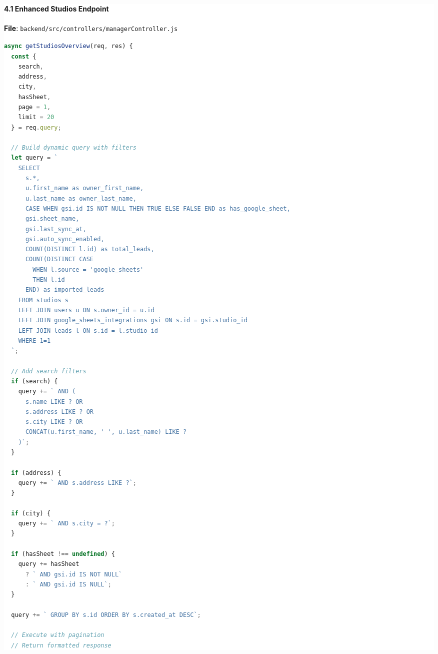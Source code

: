 #### 4.1 Enhanced Studios Endpoint
**File**: `backend/src/controllers/managerController.js`

```javascript
async getStudiosOverview(req, res) {
  const { 
    search, 
    address, 
    city, 
    hasSheet, 
    page = 1, 
    limit = 20 
  } = req.query;
  
  // Build dynamic query with filters
  let query = `
    SELECT 
      s.*,
      u.first_name as owner_first_name,
      u.last_name as owner_last_name,
      CASE WHEN gsi.id IS NOT NULL THEN TRUE ELSE FALSE END as has_google_sheet,
      gsi.sheet_name,
      gsi.last_sync_at,
      gsi.auto_sync_enabled,
      COUNT(DISTINCT l.id) as total_leads,
      COUNT(DISTINCT CASE 
        WHEN l.source = 'google_sheets' 
        THEN l.id 
      END) as imported_leads
    FROM studios s
    LEFT JOIN users u ON s.owner_id = u.id
    LEFT JOIN google_sheets_integrations gsi ON s.id = gsi.studio_id
    LEFT JOIN leads l ON s.id = l.studio_id
    WHERE 1=1
  `;
  
  // Add search filters
  if (search) {
    query += ` AND (
      s.name LIKE ? OR 
      s.address LIKE ? OR 
      s.city LIKE ? OR
      CONCAT(u.first_name, ' ', u.last_name) LIKE ?
    )`;
  }
  
  if (address) {
    query += ` AND s.address LIKE ?`;
  }
  
  if (city) {
    query += ` AND s.city = ?`;
  }
  
  if (hasSheet !== undefined) {
    query += hasSheet 
      ? ` AND gsi.id IS NOT NULL` 
      : ` AND gsi.id IS NULL`;
  }
  
  query += ` GROUP BY s.id ORDER BY s.created_at DESC`;
  
  // Execute with pagination
  // Return formatted response
```